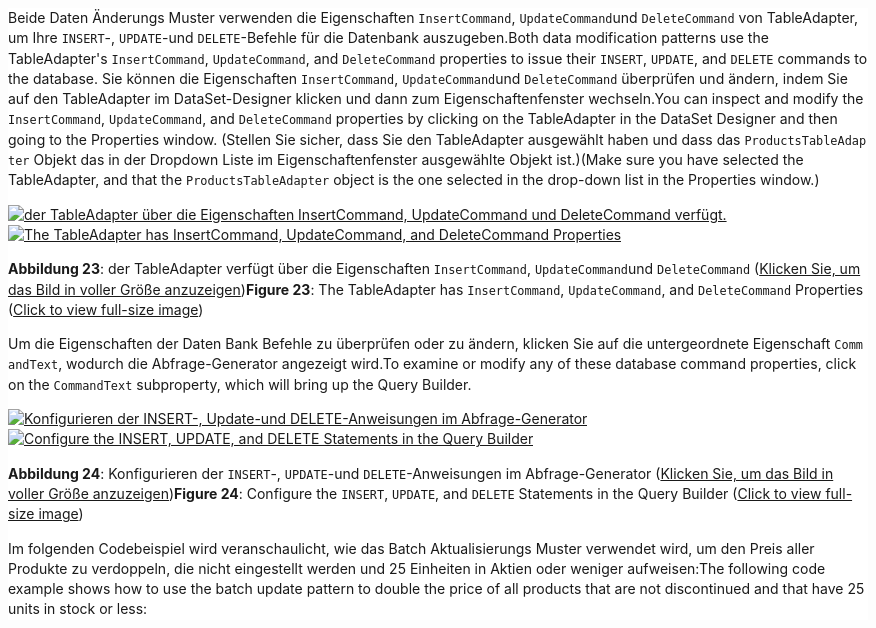<span data-ttu-id="6b7bf-329">Beide Daten Änderungs Muster verwenden die Eigenschaften `InsertCommand`, `UpdateCommand`und `DeleteCommand` von TableAdapter, um Ihre `INSERT`-, `UPDATE`-und `DELETE`-Befehle für die Datenbank auszugeben.</span><span class="sxs-lookup"><span data-stu-id="6b7bf-329">Both data modification patterns use the TableAdapter's `InsertCommand`, `UpdateCommand`, and `DeleteCommand` properties to issue their `INSERT`, `UPDATE`, and `DELETE` commands to the database.</span></span> <span data-ttu-id="6b7bf-330">Sie können die Eigenschaften `InsertCommand`, `UpdateCommand`und `DeleteCommand` überprüfen und ändern, indem Sie auf den TableAdapter im DataSet-Designer klicken und dann zum Eigenschaftenfenster wechseln.</span><span class="sxs-lookup"><span data-stu-id="6b7bf-330">You can inspect and modify the `InsertCommand`, `UpdateCommand`, and `DeleteCommand` properties by clicking on the TableAdapter in the DataSet Designer and then going to the Properties window.</span></span> <span data-ttu-id="6b7bf-331">(Stellen Sie sicher, dass Sie den TableAdapter ausgewählt haben und dass das `ProductsTableAdapter` Objekt das in der Dropdown Liste im Eigenschaftenfenster ausgewählte Objekt ist.)</span><span class="sxs-lookup"><span data-stu-id="6b7bf-331">(Make sure you have selected the TableAdapter, and that the `ProductsTableAdapter` object is the one selected in the drop-down list in the Properties window.)</span></span>

<span data-ttu-id="6b7bf-332">[![der TableAdapter über die Eigenschaften InsertCommand, UpdateCommand und DeleteCommand verfügt.](creating-a-data-access-layer-vb/_static/image62.png)](creating-a-data-access-layer-vb/_static/image61.png)</span><span class="sxs-lookup"><span data-stu-id="6b7bf-332">[![The TableAdapter has InsertCommand, UpdateCommand, and DeleteCommand Properties](creating-a-data-access-layer-vb/_static/image62.png)](creating-a-data-access-layer-vb/_static/image61.png)</span></span>

<span data-ttu-id="6b7bf-333">**Abbildung 23**: der TableAdapter verfügt über die Eigenschaften `InsertCommand`, `UpdateCommand`und `DeleteCommand` ([Klicken Sie, um das Bild in voller Größe anzuzeigen](creating-a-data-access-layer-vb/_static/image63.png))</span><span class="sxs-lookup"><span data-stu-id="6b7bf-333">**Figure 23**: The TableAdapter has `InsertCommand`, `UpdateCommand`, and `DeleteCommand` Properties ([Click to view full-size image](creating-a-data-access-layer-vb/_static/image63.png))</span></span>

<span data-ttu-id="6b7bf-334">Um die Eigenschaften der Daten Bank Befehle zu überprüfen oder zu ändern, klicken Sie auf die untergeordnete Eigenschaft `CommandText`, wodurch die Abfrage-Generator angezeigt wird.</span><span class="sxs-lookup"><span data-stu-id="6b7bf-334">To examine or modify any of these database command properties, click on the `CommandText` subproperty, which will bring up the Query Builder.</span></span>

<span data-ttu-id="6b7bf-335">[![Konfigurieren der INSERT-, Update-und DELETE-Anweisungen im Abfrage-Generator](creating-a-data-access-layer-vb/_static/image65.png)](creating-a-data-access-layer-vb/_static/image64.png)</span><span class="sxs-lookup"><span data-stu-id="6b7bf-335">[![Configure the INSERT, UPDATE, and DELETE Statements in the Query Builder](creating-a-data-access-layer-vb/_static/image65.png)](creating-a-data-access-layer-vb/_static/image64.png)</span></span>

<span data-ttu-id="6b7bf-336">**Abbildung 24**: Konfigurieren der `INSERT`-, `UPDATE`-und `DELETE`-Anweisungen im Abfrage-Generator ([Klicken Sie, um das Bild in voller Größe anzuzeigen](creating-a-data-access-layer-vb/_static/image66.png))</span><span class="sxs-lookup"><span data-stu-id="6b7bf-336">**Figure 24**: Configure the `INSERT`, `UPDATE`, and `DELETE` Statements in the Query Builder ([Click to view full-size image](creating-a-data-access-layer-vb/_static/image66.png))</span></span>

<span data-ttu-id="6b7bf-337">Im folgenden Codebeispiel wird veranschaulicht, wie das Batch Aktualisierungs Muster verwendet wird, um den Preis aller Produkte zu verdoppeln, die nicht eingestellt werden und 25 Einheiten in Aktien oder weniger aufweisen:</span><span class="sxs-lookup"><span data-stu-id="6b7bf-337">The following code example shows how to use the batch update pattern to double the price of all products that are not discontinued and that have 25 units in stock or less:</span></span>
